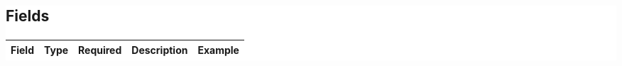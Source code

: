 ## Fields

| Field                                                                                                                                                                                                                                                                                                                                                                                                                                                                                                                                                                                          | Type                                                                                                                                                                                                                                                                                                                                                                                                                                                                                                                                                                                           | Required                                                                                                                                                                                                                                                                                                                                                                                                                                                                                                                                                                                       | Description                                                                                                                                                                                                                                                                                                                                                                                                                                                                                                                                                                                    | Example                                                                                                                                                                                                                                                                                                                                                                                                                                                                                                                                                                                        |
| ---------------------------------------------------------------------------------------------------------------------------------------------------------------------------------------------------------------------------------------------------------------------------------------------------------------------------------------------------------------------------------------------------------------------------------------------------------------------------------------------------------------------------------------------------------------------------------------------- | ---------------------------------------------------------------------------------------------------------------------------------------------------------------------------------------------------------------------------------------------------------------------------------------------------------------------------------------------------------------------------------------------------------------------------------------------------------------------------------------------------------------------------------------------------------------------------------------------- | ---------------------------------------------------------------------------------------------------------------------------------------------------------------------------------------------------------------------------------------------------------------------------------------------------------------------------------------------------------------------------------------------------------------------------------------------------------------------------------------------------------------------------------------------------------------------------------------------- | ---------------------------------------------------------------------------------------------------------------------------------------------------------------------------------------------------------------------------------------------------------------------------------------------------------------------------------------------------------------------------------------------------------------------------------------------------------------------------------------------------------------------------------------------------------------------------------------------- | ---------------------------------------------------------------------------------------------------------------------------------------------------------------------------------------------------------------------------------------------------------------------------------------------------------------------------------------------------------------------------------------------------------------------------------------------------------------------------------------------------------------------------------------------------------------------------------------------- |